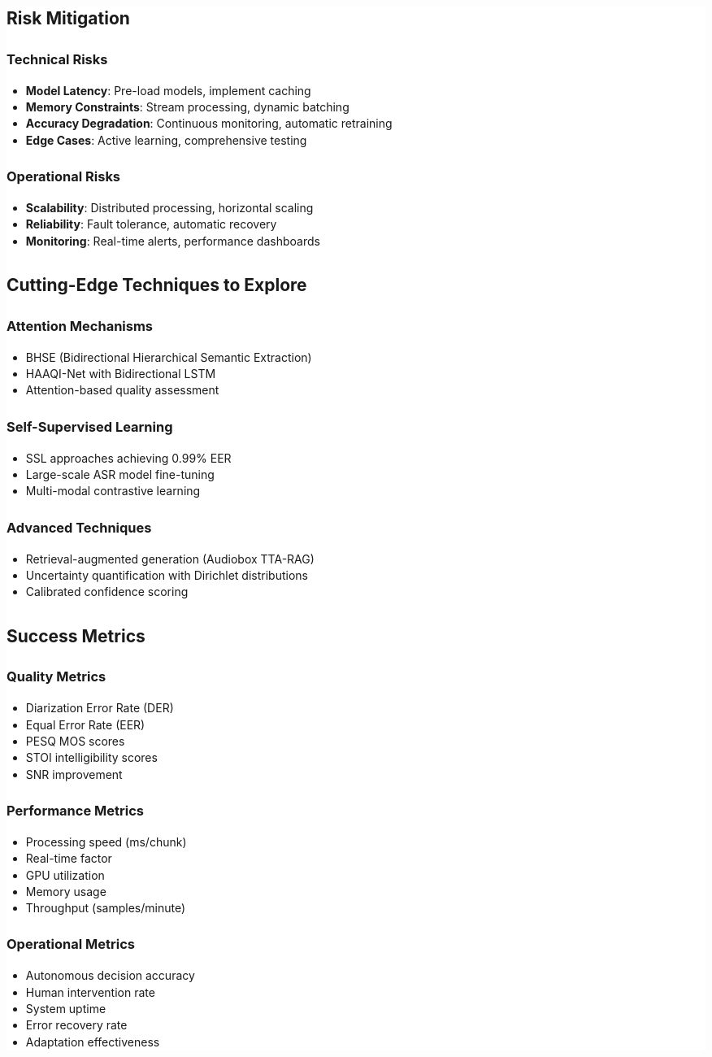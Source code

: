## Risk Mitigation

### Technical Risks
- **Model Latency**: Pre-load models, implement caching
- **Memory Constraints**: Stream processing, dynamic batching
- **Accuracy Degradation**: Continuous monitoring, automatic retraining
- **Edge Cases**: Active learning, comprehensive testing

### Operational Risks
- **Scalability**: Distributed processing, horizontal scaling
- **Reliability**: Fault tolerance, automatic recovery
- **Monitoring**: Real-time alerts, performance dashboards

## Cutting-Edge Techniques to Explore

### Attention Mechanisms
- BHSE (Bidirectional Hierarchical Semantic Extraction)
- HAAQI-Net with Bidirectional LSTM
- Attention-based quality assessment

### Self-Supervised Learning
- SSL approaches achieving 0.99% EER
- Large-scale ASR model fine-tuning
- Multi-modal contrastive learning

### Advanced Techniques
- Retrieval-augmented generation (Audiobox TTA-RAG)
- Uncertainty quantification with Dirichlet distributions
- Calibrated confidence scoring

## Success Metrics

### Quality Metrics
- Diarization Error Rate (DER)
- Equal Error Rate (EER) 
- PESQ MOS scores
- STOI intelligibility scores
- SNR improvement

### Performance Metrics
- Processing speed (ms/chunk)
- Real-time factor
- GPU utilization
- Memory usage
- Throughput (samples/minute)

### Operational Metrics
- Autonomous decision accuracy
- Human intervention rate
- System uptime
- Error recovery rate
- Adaptation effectiveness
